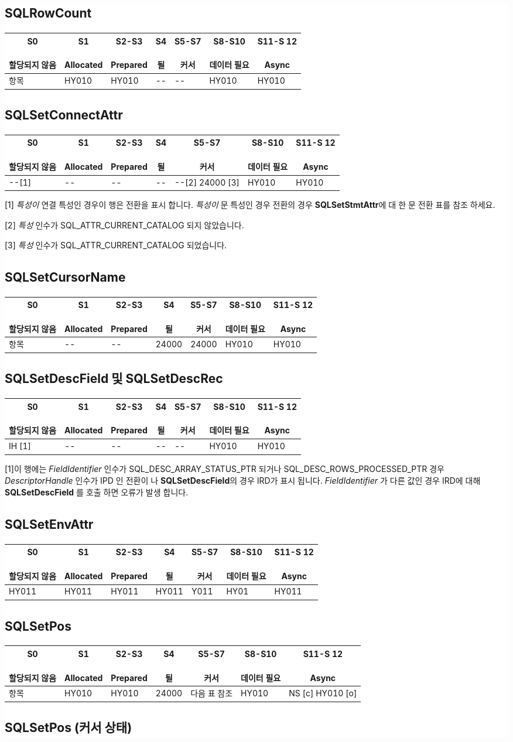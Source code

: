 ## <a name="sqlrowcount"></a>SQLRowCount  
  
|S0<br /><br /> 할당되지 않음|S1<br /><br /> Allocated|S2-S3<br /><br /> Prepared|S4<br /><br /> 될|S5-S7<br /><br /> 커서|S8-S10<br /><br /> 데이터 필요|S11-S 12<br /><br /> Async|  
|------------------------|----------------------|------------------------|---------------------|----------------------|--------------------------|-----------------------|  
|항목|HY010|HY010|--|--|HY010|HY010|  
  
## <a name="sqlsetconnectattr"></a>SQLSetConnectAttr  
  
|S0<br /><br /> 할당되지 않음|S1<br /><br /> Allocated|S2-S3<br /><br /> Prepared|S4<br /><br /> 될|S5-S7<br /><br /> 커서|S8-S10<br /><br /> 데이터 필요|S11-S 12<br /><br /> Async|  
|------------------------|----------------------|------------------------|---------------------|----------------------|--------------------------|-----------------------|  
|--[1]|--|--|--|--[2] 24000 [3]|HY010|HY010|  
  
 [1] *특성이* 연결 특성인 경우이 행은 전환을 표시 합니다. *특성이* 문 특성인 경우 전환의 경우 **SQLSetStmtAttr**에 대 한 문 전환 표를 참조 하세요.  
  
 [2] *특성* 인수가 SQL_ATTR_CURRENT_CATALOG 되지 않았습니다.  
  
 [3] *특성* 인수가 SQL_ATTR_CURRENT_CATALOG 되었습니다.  
  
## <a name="sqlsetcursorname"></a>SQLSetCursorName  
  
|S0<br /><br /> 할당되지 않음|S1<br /><br /> Allocated|S2-S3<br /><br /> Prepared|S4<br /><br /> 될|S5-S7<br /><br /> 커서|S8-S10<br /><br /> 데이터 필요|S11-S 12<br /><br /> Async|  
|------------------------|----------------------|------------------------|---------------------|----------------------|--------------------------|-----------------------|  
|항목|--|--|24000|24000|HY010|HY010|  
  
## <a name="sqlsetdescfield-and-sqlsetdescrec"></a>SQLSetDescField 및 SQLSetDescRec  
  
|S0<br /><br /> 할당되지 않음|S1<br /><br /> Allocated|S2-S3<br /><br /> Prepared|S4<br /><br /> 될|S5-S7<br /><br /> 커서|S8-S10<br /><br /> 데이터 필요|S11-S 12<br /><br /> Async|  
|------------------------|----------------------|------------------------|---------------------|----------------------|--------------------------|-----------------------|  
|IH [1]|--|--|--|--|HY010|HY010|  
  
 [1]이 행에는 *FieldIdentifier* 인수가 SQL_DESC_ARRAY_STATUS_PTR 되거나 SQL_DESC_ROWS_PROCESSED_PTR 경우 *DescriptorHandle* 인수가 IPD 인 전환이 나 **SQLSetDescField**의 경우 IRD가 표시 됩니다. *FieldIdentifier* 가 다른 값인 경우 IRD에 대해 **SQLSetDescField** 를 호출 하면 오류가 발생 합니다.  
  
## <a name="sqlsetenvattr"></a>SQLSetEnvAttr  
  
|S0<br /><br /> 할당되지 않음|S1<br /><br /> Allocated|S2-S3<br /><br /> Prepared|S4<br /><br /> 될|S5-S7<br /><br /> 커서|S8-S10<br /><br /> 데이터 필요|S11-S 12<br /><br /> Async|  
|------------------------|----------------------|------------------------|---------------------|----------------------|--------------------------|-----------------------|  
|HY011|HY011|HY011|HY011|Y011|HY01|HY011|  
  
## <a name="sqlsetpos"></a>SQLSetPos  
  
|S0<br /><br /> 할당되지 않음|S1<br /><br /> Allocated|S2-S3<br /><br /> Prepared|S4<br /><br /> 될|S5-S7<br /><br /> 커서|S8-S10<br /><br /> 데이터 필요|S11-S 12<br /><br /> Async|  
|------------------------|----------------------|------------------------|---------------------|----------------------|--------------------------|-----------------------|  
|항목|HY010|HY010|24000|다음 표 참조|HY010|NS [c] HY010 [o]|  
  
## <a name="sqlsetpos-cursor-states"></a>SQLSetPos (커서 상태)  
  